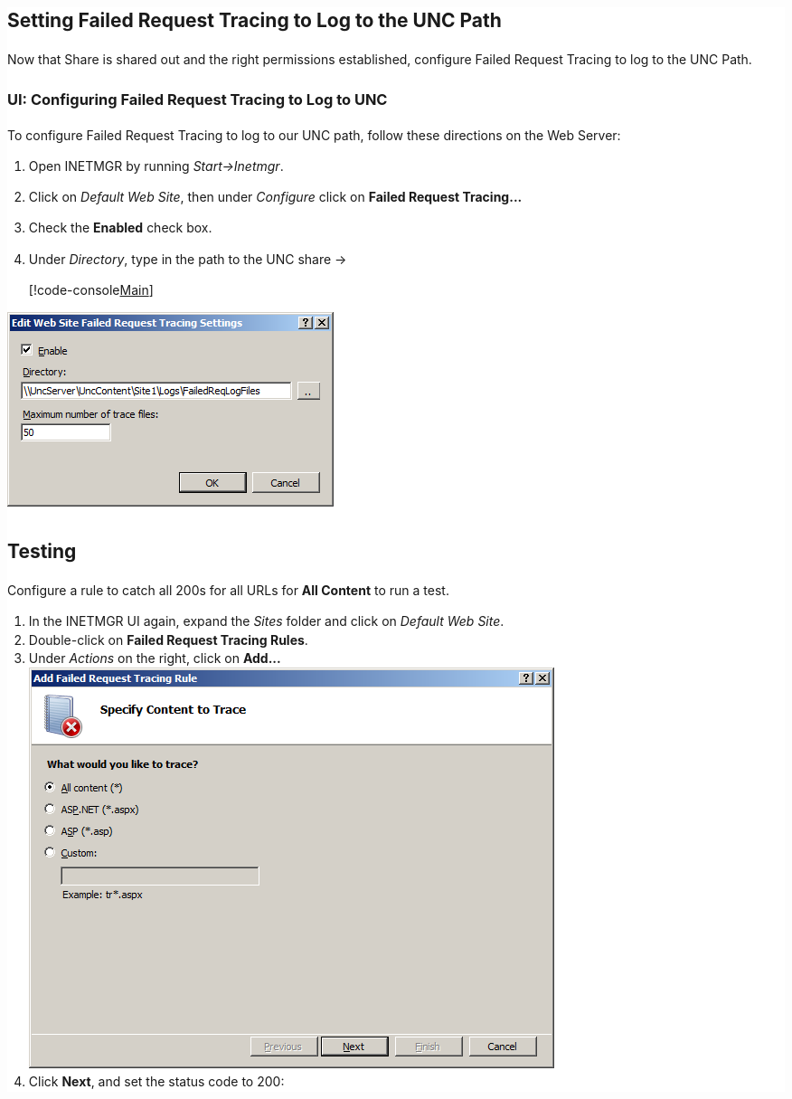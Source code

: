 ## Setting Failed Request Tracing to Log to the UNC Path

Now that Share is shared out and the right permissions established, configure Failed Request Tracing to log to the UNC Path.

### UI: Configuring Failed Request Tracing to Log to UNC

To configure Failed Request Tracing to log to our UNC path, follow these directions on the Web Server:

1. Open INETMGR by running *Start-&gt;Inetmgr*.
2. Click on *Default Web Site*, then under *Configure* click on **Failed Request Tracing...**
3. Check the **Enabled** check box.
4. Under *Directory*, type in the path to the UNC share -&gt; 

    [!code-console[Main](how-to-enable-failed-request-tracing-for-unc-hosting/samples/sample8.cmd)]

[![](how-to-enable-failed-request-tracing-for-unc-hosting/_static/image11.png)](how-to-enable-failed-request-tracing-for-unc-hosting/_static/image9.png)

## Testing

Configure a rule to catch all 200s for all URLs for **All Content** to run a test.

1. In the INETMGR UI again, expand the *Sites* folder and click on *Default Web Site*.
2. Double-click on **Failed Request Tracing Rules**.
3. Under *Actions* on the right, click on **Add...**  
    [![](how-to-enable-failed-request-tracing-for-unc-hosting/_static/image14.png)](how-to-enable-failed-request-tracing-for-unc-hosting/_static/image13.png)
4. Click **Next**, and set the status code to 200:  